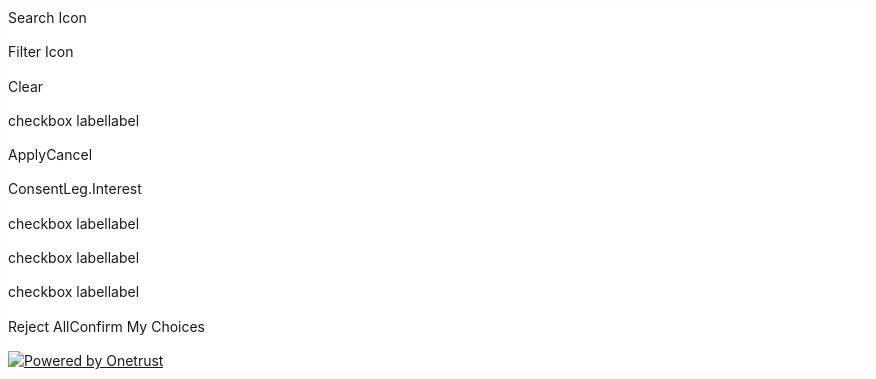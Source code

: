 Search Icon

Filter Icon

Clear

checkbox labellabel

ApplyCancel

ConsentLeg.Interest

checkbox labellabel

checkbox labellabel

checkbox labellabel

Reject AllConfirm My Choices

[![Powered by Onetrust](https://cdn.cookielaw.org/logos/static/powered_by_logo.svg)](https://www.onetrust.com/products/cookie-consent/)
